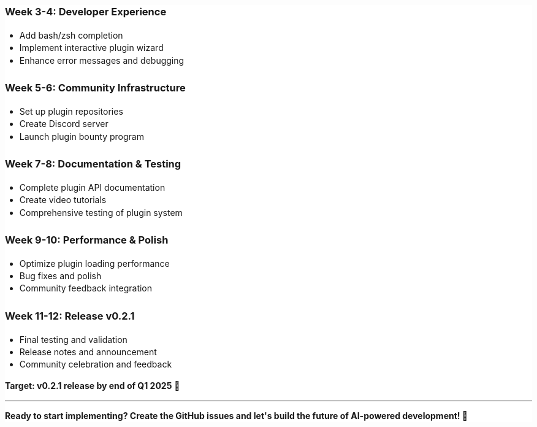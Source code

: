 ### Week 3-4: Developer Experience  
- Add bash/zsh completion
- Implement interactive plugin wizard
- Enhance error messages and debugging

### Week 5-6: Community Infrastructure
- Set up plugin repositories  
- Create Discord server
- Launch plugin bounty program

### Week 7-8: Documentation & Testing
- Complete plugin API documentation
- Create video tutorials
- Comprehensive testing of plugin system

### Week 9-10: Performance & Polish
- Optimize plugin loading performance
- Bug fixes and polish
- Community feedback integration

### Week 11-12: Release v0.2.1
- Final testing and validation
- Release notes and announcement  
- Community celebration and feedback

**Target: v0.2.1 release by end of Q1 2025** 🎯

---

**Ready to start implementing? Create the GitHub issues and let's build the future of AI-powered development! 🚀**
